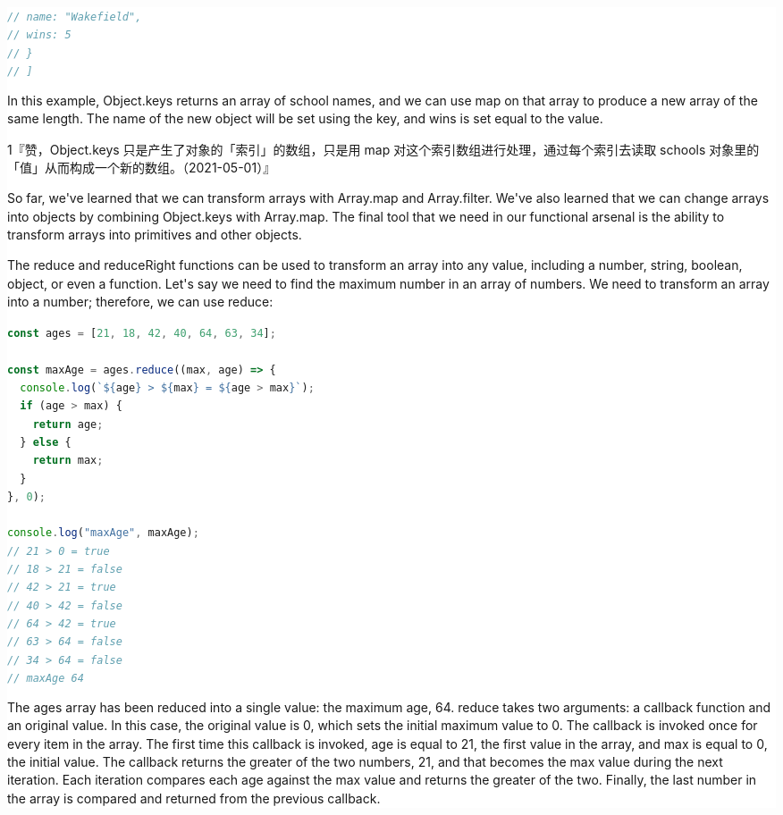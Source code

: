 ```js
// name: "Wakefield",
// wins: 5
// }
// ]
```

In this example, Object.keys returns an array of school names, and we can use map on that array to produce a new array of the same length. The name of the new object will be set using the key, and wins is set equal to the value.

1『赞，Object.keys 只是产生了对象的「索引」的数组，只是用 map 对这个索引数组进行处理，通过每个索引去读取 schools 对象里的「值」从而构成一个新的数组。（2021-05-01）』

So far, we've learned that we can transform arrays with Array.map and Array.filter. We've also learned that we can change arrays into objects by combining Object.keys with Array.map. The final tool that we need in our functional arsenal is the ability to transform arrays into primitives and other objects.

The reduce and reduceRight functions can be used to transform an array into any value, including a number, string, boolean, object, or even a function. Let's say we need to find the maximum number in an array of numbers. We need to transform an array into a number; therefore, we can use reduce:

```js
const ages = [21, 18, 42, 40, 64, 63, 34];

const maxAge = ages.reduce((max, age) => {
  console.log(`${age} > ${max} = ${age > max}`);
  if (age > max) {
    return age;
  } else {
    return max;
  }
}, 0);

console.log("maxAge", maxAge);
// 21 > 0 = true
// 18 > 21 = false
// 42 > 21 = true
// 40 > 42 = false
// 64 > 42 = true
// 63 > 64 = false
// 34 > 64 = false
// maxAge 64
```

The ages array has been reduced into a single value: the maximum age, 64. reduce takes two arguments: a callback function and an original value. In this case, the original value is 0, which sets the initial maximum value to 0. The callback is invoked once for every item in the array. The first time this callback is invoked, age is equal to 21, the first value in the array, and max is equal to 0, the initial value. The callback returns the greater of the two numbers, 21, and that becomes the max value during the next iteration. Each iteration compares each age against the max value and returns the greater of the two. Finally, the last number in the array is compared and returned from the previous callback.
